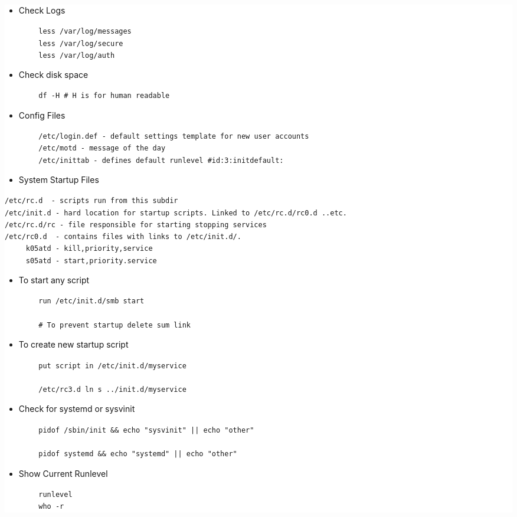 * Check Logs

```
        less /var/log/messages
        less /var/log/secure
        less /var/log/auth
```

* Check disk space

```
        df -H # H is for human readable
```

* Config Files

```
        /etc/login.def - default settings template for new user accounts
        /etc/motd - message of the day
        /etc/inittab - defines default runlevel #id:3:initdefault:
```

* System Startup Files

```
/etc/rc.d  - scripts run from this subdir
/etc/init.d - hard location for startup scripts. Linked to /etc/rc.d/rc0.d ..etc.
/etc/rc.d/rc - file responsible for starting stopping services
/etc/rc0.d  - contains files with links to /etc/init.d/.
     k05atd - kill,priority,service
     s05atd - start,priority.service
```

* To start any script

```
        run /etc/init.d/smb start

        # To prevent startup delete sum link
```

* To create new startup script

```
        put script in /etc/init.d/myservice

        /etc/rc3.d ln s ../init.d/myservice
```

* Check for systemd or sysvinit

```
        pidof /sbin/init && echo "sysvinit" || echo "other"

        pidof systemd && echo "systemd" || echo "other"
```

* Show Current Runlevel

```
        runlevel
        who -r
```
